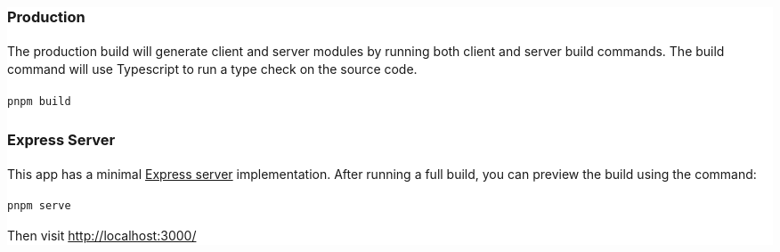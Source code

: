 ### Production

The production build will generate client and server modules by running both client and server build commands. The build command will use Typescript to run a type check on the source code.

```shell
pnpm build
```

### Express Server

This app has a minimal [Express server](https://expressjs.com/) implementation. After running a full build, you can preview the build using the command:

```
pnpm serve
```

Then visit [http://localhost:3000/](http://localhost:3000/)
